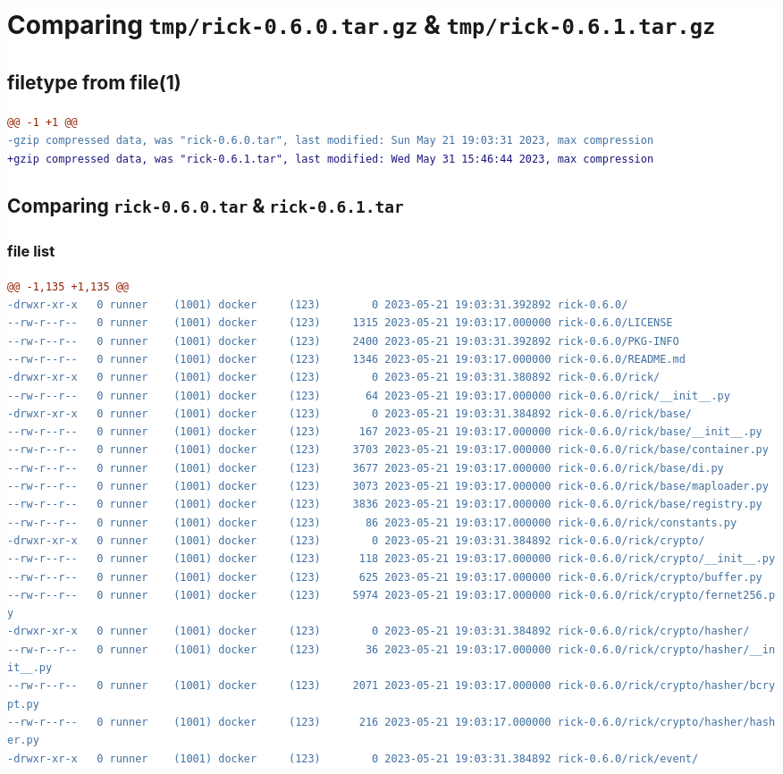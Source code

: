 # Comparing `tmp/rick-0.6.0.tar.gz` & `tmp/rick-0.6.1.tar.gz`

## filetype from file(1)

```diff
@@ -1 +1 @@
-gzip compressed data, was "rick-0.6.0.tar", last modified: Sun May 21 19:03:31 2023, max compression
+gzip compressed data, was "rick-0.6.1.tar", last modified: Wed May 31 15:46:44 2023, max compression
```

## Comparing `rick-0.6.0.tar` & `rick-0.6.1.tar`

### file list

```diff
@@ -1,135 +1,135 @@
-drwxr-xr-x   0 runner    (1001) docker     (123)        0 2023-05-21 19:03:31.392892 rick-0.6.0/
--rw-r--r--   0 runner    (1001) docker     (123)     1315 2023-05-21 19:03:17.000000 rick-0.6.0/LICENSE
--rw-r--r--   0 runner    (1001) docker     (123)     2400 2023-05-21 19:03:31.392892 rick-0.6.0/PKG-INFO
--rw-r--r--   0 runner    (1001) docker     (123)     1346 2023-05-21 19:03:17.000000 rick-0.6.0/README.md
-drwxr-xr-x   0 runner    (1001) docker     (123)        0 2023-05-21 19:03:31.380892 rick-0.6.0/rick/
--rw-r--r--   0 runner    (1001) docker     (123)       64 2023-05-21 19:03:17.000000 rick-0.6.0/rick/__init__.py
-drwxr-xr-x   0 runner    (1001) docker     (123)        0 2023-05-21 19:03:31.384892 rick-0.6.0/rick/base/
--rw-r--r--   0 runner    (1001) docker     (123)      167 2023-05-21 19:03:17.000000 rick-0.6.0/rick/base/__init__.py
--rw-r--r--   0 runner    (1001) docker     (123)     3703 2023-05-21 19:03:17.000000 rick-0.6.0/rick/base/container.py
--rw-r--r--   0 runner    (1001) docker     (123)     3677 2023-05-21 19:03:17.000000 rick-0.6.0/rick/base/di.py
--rw-r--r--   0 runner    (1001) docker     (123)     3073 2023-05-21 19:03:17.000000 rick-0.6.0/rick/base/maploader.py
--rw-r--r--   0 runner    (1001) docker     (123)     3836 2023-05-21 19:03:17.000000 rick-0.6.0/rick/base/registry.py
--rw-r--r--   0 runner    (1001) docker     (123)       86 2023-05-21 19:03:17.000000 rick-0.6.0/rick/constants.py
-drwxr-xr-x   0 runner    (1001) docker     (123)        0 2023-05-21 19:03:31.384892 rick-0.6.0/rick/crypto/
--rw-r--r--   0 runner    (1001) docker     (123)      118 2023-05-21 19:03:17.000000 rick-0.6.0/rick/crypto/__init__.py
--rw-r--r--   0 runner    (1001) docker     (123)      625 2023-05-21 19:03:17.000000 rick-0.6.0/rick/crypto/buffer.py
--rw-r--r--   0 runner    (1001) docker     (123)     5974 2023-05-21 19:03:17.000000 rick-0.6.0/rick/crypto/fernet256.py
-drwxr-xr-x   0 runner    (1001) docker     (123)        0 2023-05-21 19:03:31.384892 rick-0.6.0/rick/crypto/hasher/
--rw-r--r--   0 runner    (1001) docker     (123)       36 2023-05-21 19:03:17.000000 rick-0.6.0/rick/crypto/hasher/__init__.py
--rw-r--r--   0 runner    (1001) docker     (123)     2071 2023-05-21 19:03:17.000000 rick-0.6.0/rick/crypto/hasher/bcrypt.py
--rw-r--r--   0 runner    (1001) docker     (123)      216 2023-05-21 19:03:17.000000 rick-0.6.0/rick/crypto/hasher/hasher.py
-drwxr-xr-x   0 runner    (1001) docker     (123)        0 2023-05-21 19:03:31.384892 rick-0.6.0/rick/event/
```